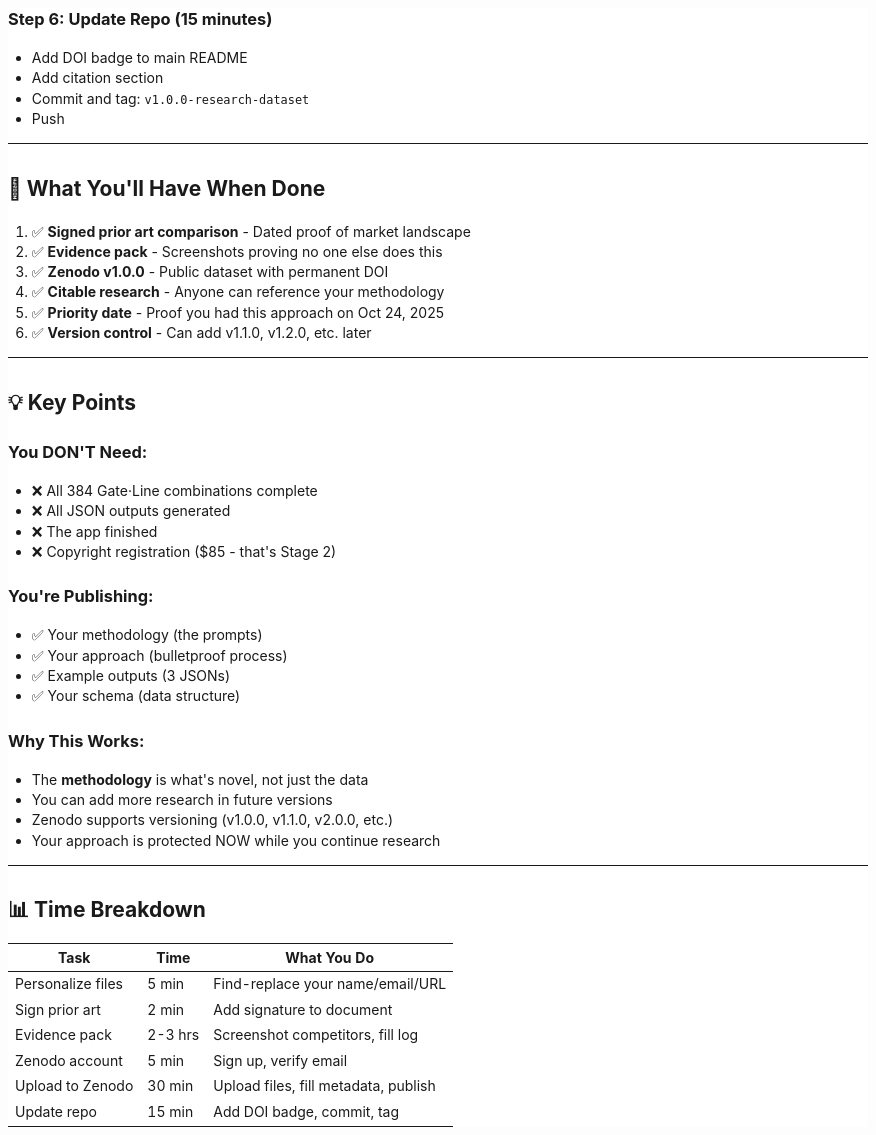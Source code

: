 ### Step 6: Update Repo (15 minutes)
- Add DOI badge to main README
- Add citation section
- Commit and tag: `v1.0.0-research-dataset`
- Push

---

## 🎯 What You'll Have When Done

1. ✅ **Signed prior art comparison** - Dated proof of market landscape
2. ✅ **Evidence pack** - Screenshots proving no one else does this
3. ✅ **Zenodo v1.0.0** - Public dataset with permanent DOI
4. ✅ **Citable research** - Anyone can reference your methodology
5. ✅ **Priority date** - Proof you had this approach on Oct 24, 2025
6. ✅ **Version control** - Can add v1.1.0, v1.2.0, etc. later

---

## 💡 Key Points

### You DON'T Need:
- ❌ All 384 Gate·Line combinations complete
- ❌ All JSON outputs generated
- ❌ The app finished
- ❌ Copyright registration ($85 - that's Stage 2)

### You're Publishing:
- ✅ Your methodology (the prompts)
- ✅ Your approach (bulletproof process)
- ✅ Example outputs (3 JSONs)
- ✅ Your schema (data structure)

### Why This Works:
- The **methodology** is what's novel, not just the data
- You can add more research in future versions
- Zenodo supports versioning (v1.0.0, v1.1.0, v2.0.0, etc.)
- Your approach is protected NOW while you continue research

---

## 📊 Time Breakdown

| Task | Time | What You Do |
|------|------|-------------|
| Personalize files | 5 min | Find-replace your name/email/URL |
| Sign prior art | 2 min | Add signature to document |
| Evidence pack | 2-3 hrs | Screenshot competitors, fill log |
| Zenodo account | 5 min | Sign up, verify email |
| Upload to Zenodo | 30 min | Upload files, fill metadata, publish |
| Update repo | 15 min | Add DOI badge, commit, tag |
